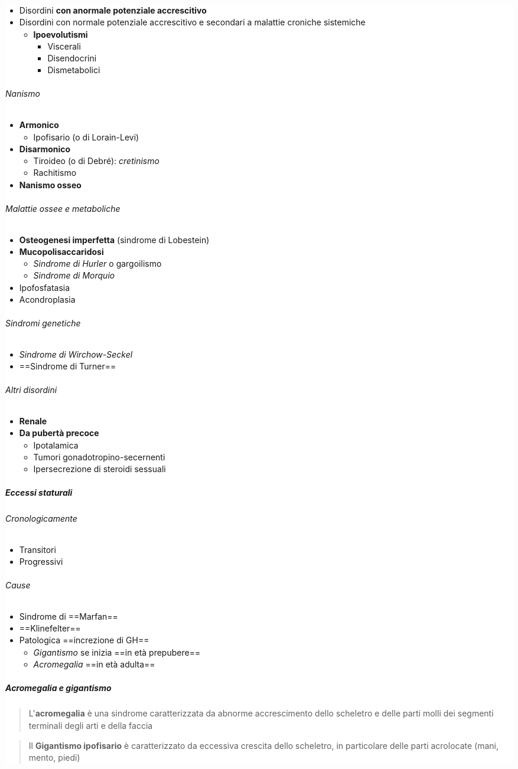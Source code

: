 - Disordini **con anormale potenziale accrescitivo**
- Disordini con normale potenziale accrescitivo e secondari a malattie croniche sistemiche
    - **Ipoevolutismi**
        - Viscerali
        - Disendocrini
        - Dismetabolici

###### Nanismo

- **Armonico**
    - Ipofisario (o di Lorain-Levi)
- **Disarmonico**
    - Tiroideo (o di Debré): _cretinismo_
    - Rachitismo
- **Nanismo osseo**

###### Malattie ossee e metaboliche 

- **Osteogenesi imperfetta** (sindrome di Lobestein)
- **Mucopolisaccaridosi**
    - *Sindrome di Hurler* o gargoilismo
    - *Sindrome di Morquio*
- Ipofosfatasia
- Acondroplasia

###### Sindromi genetiche

- *Sindrome di Wirchow-Seckel*
- ==Sindrome di Turner==

###### Altri disordini

- **Renale**
- **Da pubertà precoce**
    - Ipotalamica
    - Tumori gonadotropino-secernenti
    - Ipersecrezione di steroidi sessuali
##### Eccessi staturali
###### Cronologicamente
- Transitori
- Progressivi
###### Cause
- Sindrome di ==Marfan==
- ==Klinefelter==
- Patologica ==increzione di GH==
	- *Gigantismo* se inizia ==in età prepubere==
	- *Acromegalia* ==in età adulta==
##### Acromegalia e gigantismo

> L'**acromegalia** è una sindrome caratterizzata da abnorme accrescimento dello scheletro e delle parti molli dei segmenti terminali degli arti e della faccia 

> Il **Gigantismo ipofisario** è caratterizzato da eccessiva crescita dello scheletro, in particolare delle parti acrolocate (mani, mento, piedi)
